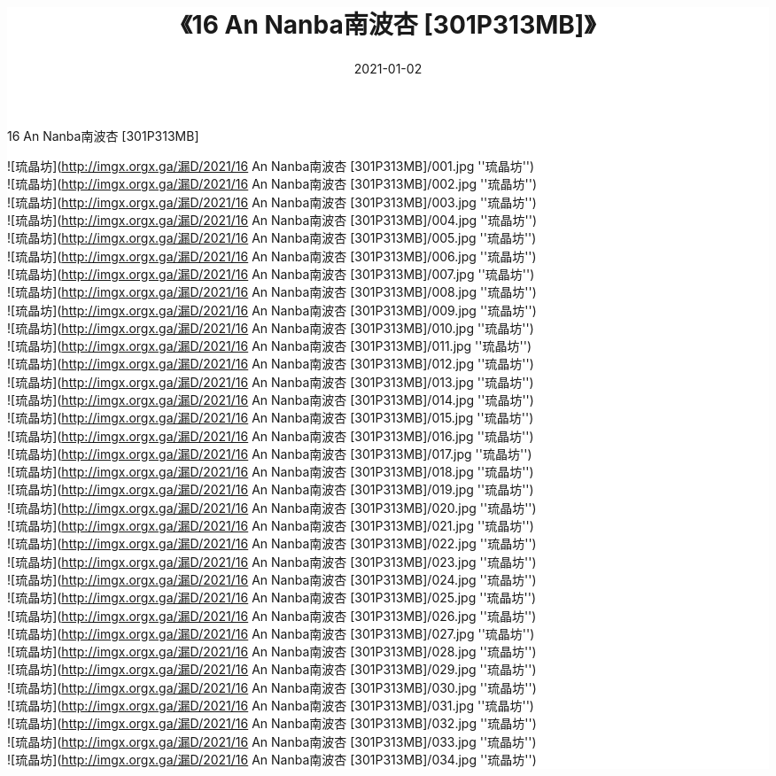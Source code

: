﻿---
layout: post
title:  《16 An Nanba南波杏 [301P313MB]》
date:   2021-01-02
img: imgx.orgx.ga/漏D/2021/16 An Nanba南波杏 [301P313MB]/000.jpg
categories: [美女, 性感, 泳衣]
---

16 An Nanba南波杏 [301P313MB]

![琉晶坊](http://imgx.orgx.ga/漏D/2021/16 An Nanba南波杏 [301P313MB]/001.jpg ''琉晶坊'') <br>
![琉晶坊](http://imgx.orgx.ga/漏D/2021/16 An Nanba南波杏 [301P313MB]/002.jpg ''琉晶坊'') <br>
![琉晶坊](http://imgx.orgx.ga/漏D/2021/16 An Nanba南波杏 [301P313MB]/003.jpg ''琉晶坊'') <br>
![琉晶坊](http://imgx.orgx.ga/漏D/2021/16 An Nanba南波杏 [301P313MB]/004.jpg ''琉晶坊'') <br>
![琉晶坊](http://imgx.orgx.ga/漏D/2021/16 An Nanba南波杏 [301P313MB]/005.jpg ''琉晶坊'') <br>
![琉晶坊](http://imgx.orgx.ga/漏D/2021/16 An Nanba南波杏 [301P313MB]/006.jpg ''琉晶坊'') <br>
![琉晶坊](http://imgx.orgx.ga/漏D/2021/16 An Nanba南波杏 [301P313MB]/007.jpg ''琉晶坊'') <br>
![琉晶坊](http://imgx.orgx.ga/漏D/2021/16 An Nanba南波杏 [301P313MB]/008.jpg ''琉晶坊'') <br>
![琉晶坊](http://imgx.orgx.ga/漏D/2021/16 An Nanba南波杏 [301P313MB]/009.jpg ''琉晶坊'') <br>
![琉晶坊](http://imgx.orgx.ga/漏D/2021/16 An Nanba南波杏 [301P313MB]/010.jpg ''琉晶坊'') <br>
![琉晶坊](http://imgx.orgx.ga/漏D/2021/16 An Nanba南波杏 [301P313MB]/011.jpg ''琉晶坊'') <br>
![琉晶坊](http://imgx.orgx.ga/漏D/2021/16 An Nanba南波杏 [301P313MB]/012.jpg ''琉晶坊'') <br>
![琉晶坊](http://imgx.orgx.ga/漏D/2021/16 An Nanba南波杏 [301P313MB]/013.jpg ''琉晶坊'') <br>
![琉晶坊](http://imgx.orgx.ga/漏D/2021/16 An Nanba南波杏 [301P313MB]/014.jpg ''琉晶坊'') <br>
![琉晶坊](http://imgx.orgx.ga/漏D/2021/16 An Nanba南波杏 [301P313MB]/015.jpg ''琉晶坊'') <br>
![琉晶坊](http://imgx.orgx.ga/漏D/2021/16 An Nanba南波杏 [301P313MB]/016.jpg ''琉晶坊'') <br>
![琉晶坊](http://imgx.orgx.ga/漏D/2021/16 An Nanba南波杏 [301P313MB]/017.jpg ''琉晶坊'') <br>
![琉晶坊](http://imgx.orgx.ga/漏D/2021/16 An Nanba南波杏 [301P313MB]/018.jpg ''琉晶坊'') <br>
![琉晶坊](http://imgx.orgx.ga/漏D/2021/16 An Nanba南波杏 [301P313MB]/019.jpg ''琉晶坊'') <br>
![琉晶坊](http://imgx.orgx.ga/漏D/2021/16 An Nanba南波杏 [301P313MB]/020.jpg ''琉晶坊'') <br>
![琉晶坊](http://imgx.orgx.ga/漏D/2021/16 An Nanba南波杏 [301P313MB]/021.jpg ''琉晶坊'') <br>
![琉晶坊](http://imgx.orgx.ga/漏D/2021/16 An Nanba南波杏 [301P313MB]/022.jpg ''琉晶坊'') <br>
![琉晶坊](http://imgx.orgx.ga/漏D/2021/16 An Nanba南波杏 [301P313MB]/023.jpg ''琉晶坊'') <br>
![琉晶坊](http://imgx.orgx.ga/漏D/2021/16 An Nanba南波杏 [301P313MB]/024.jpg ''琉晶坊'') <br>
![琉晶坊](http://imgx.orgx.ga/漏D/2021/16 An Nanba南波杏 [301P313MB]/025.jpg ''琉晶坊'') <br>
![琉晶坊](http://imgx.orgx.ga/漏D/2021/16 An Nanba南波杏 [301P313MB]/026.jpg ''琉晶坊'') <br>
![琉晶坊](http://imgx.orgx.ga/漏D/2021/16 An Nanba南波杏 [301P313MB]/027.jpg ''琉晶坊'') <br>
![琉晶坊](http://imgx.orgx.ga/漏D/2021/16 An Nanba南波杏 [301P313MB]/028.jpg ''琉晶坊'') <br>
![琉晶坊](http://imgx.orgx.ga/漏D/2021/16 An Nanba南波杏 [301P313MB]/029.jpg ''琉晶坊'') <br>
![琉晶坊](http://imgx.orgx.ga/漏D/2021/16 An Nanba南波杏 [301P313MB]/030.jpg ''琉晶坊'') <br>
![琉晶坊](http://imgx.orgx.ga/漏D/2021/16 An Nanba南波杏 [301P313MB]/031.jpg ''琉晶坊'') <br>
![琉晶坊](http://imgx.orgx.ga/漏D/2021/16 An Nanba南波杏 [301P313MB]/032.jpg ''琉晶坊'') <br>
![琉晶坊](http://imgx.orgx.ga/漏D/2021/16 An Nanba南波杏 [301P313MB]/033.jpg ''琉晶坊'') <br>
![琉晶坊](http://imgx.orgx.ga/漏D/2021/16 An Nanba南波杏 [301P313MB]/034.jpg ''琉晶坊'') <br>